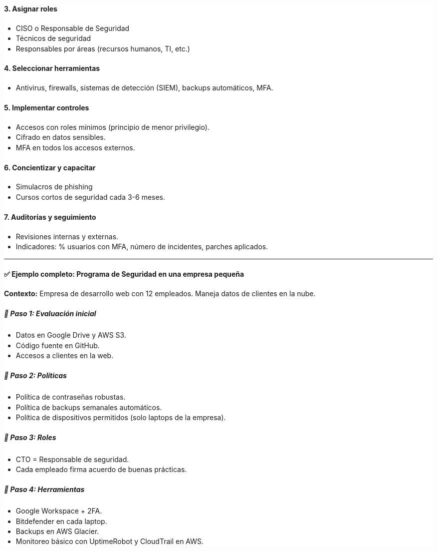 #### 3. **Asignar roles**

- CISO o Responsable de Seguridad
- Técnicos de seguridad
- Responsables por áreas (recursos humanos, TI, etc.)

#### 4. **Seleccionar herramientas**

- Antivirus, firewalls, sistemas de detección (SIEM), backups automáticos, MFA.

#### 5. **Implementar controles**

- Accesos con roles mínimos (principio de menor privilegio).
- Cifrado en datos sensibles.
- MFA en todos los accesos externos.

#### 6. **Concientizar y capacitar**

- Simulacros de phishing
- Cursos cortos de seguridad cada 3-6 meses.

#### 7. **Auditorías y seguimiento**

- Revisiones internas y externas.
- Indicadores: % usuarios con MFA, número de incidentes, parches aplicados.

---

#### ✅ Ejemplo completo: Programa de Seguridad en una empresa pequeña

**Contexto:** Empresa de desarrollo web con 12 empleados. Maneja datos de clientes en la nube.

##### 🔹 Paso 1: Evaluación inicial

- Datos en Google Drive y AWS S3.
- Código fuente en GitHub.
- Accesos a clientes en la web.

##### 🔹 Paso 2: Políticas

- Política de contraseñas robustas.
- Política de backups semanales automáticos.
- Política de dispositivos permitidos (solo laptops de la empresa).

##### 🔹 Paso 3: Roles

- CTO = Responsable de seguridad.
- Cada empleado firma acuerdo de buenas prácticas.

##### 🔹 Paso 4: Herramientas

- Google Workspace + 2FA.
- Bitdefender en cada laptop.
- Backups en AWS Glacier.
- Monitoreo básico con UptimeRobot y CloudTrail en AWS.
